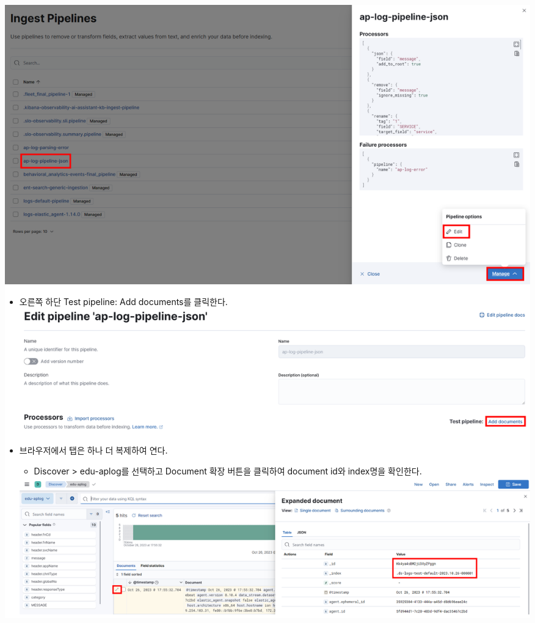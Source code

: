   <img src="assets\20231029_001107.png">

* 오른쪽 하단 Test pipeline: Add documents를 클릭한다.
  <img src="assets\20231029_001540.png">

  

* 브라우저에서 탭은 하나 더 복제하여 연다.

  * Discover > edu-aplog를 선택하고 Document 확장 버튼을 클릭하여 document id와 index명을 확인한다.

  <img src="assets\20231029_003844.png">
